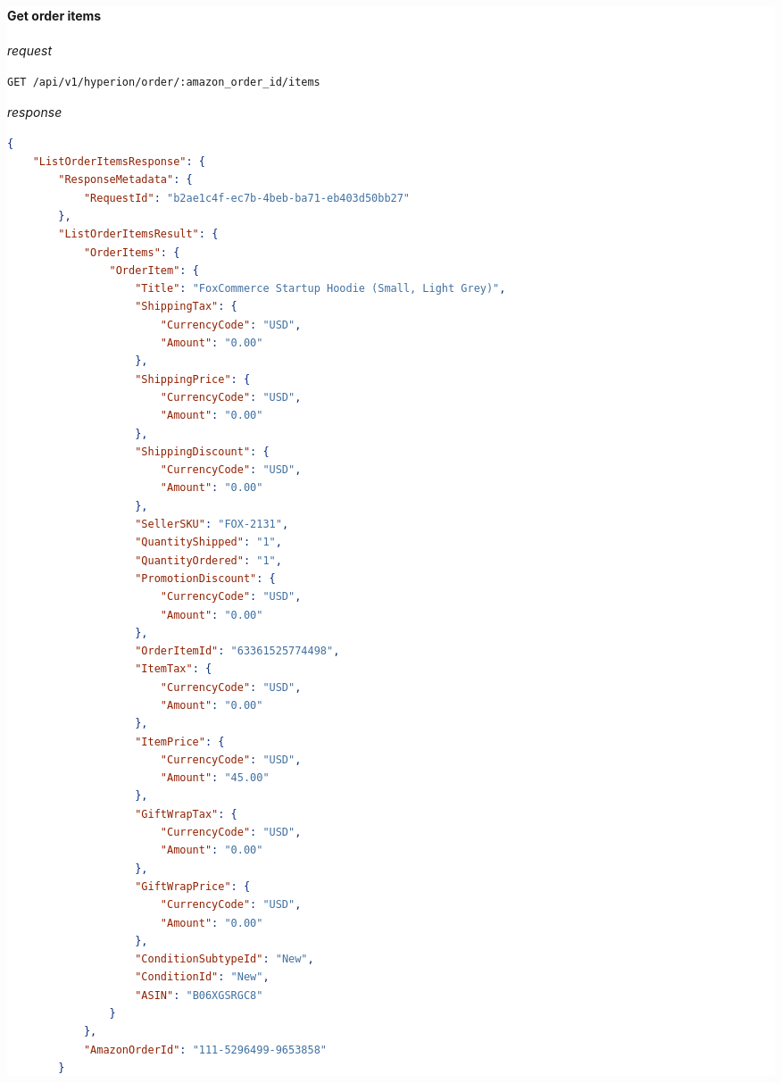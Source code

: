 ```json
```

#### Get order items

*request*

```
GET /api/v1/hyperion/order/:amazon_order_id/items
```

*response*


```json
{
    "ListOrderItemsResponse": {
        "ResponseMetadata": {
            "RequestId": "b2ae1c4f-ec7b-4beb-ba71-eb403d50bb27"
        },
        "ListOrderItemsResult": {
            "OrderItems": {
                "OrderItem": {
                    "Title": "FoxCommerce Startup Hoodie (Small, Light Grey)",
                    "ShippingTax": {
                        "CurrencyCode": "USD",
                        "Amount": "0.00"
                    },
                    "ShippingPrice": {
                        "CurrencyCode": "USD",
                        "Amount": "0.00"
                    },
                    "ShippingDiscount": {
                        "CurrencyCode": "USD",
                        "Amount": "0.00"
                    },
                    "SellerSKU": "FOX-2131",
                    "QuantityShipped": "1",
                    "QuantityOrdered": "1",
                    "PromotionDiscount": {
                        "CurrencyCode": "USD",
                        "Amount": "0.00"
                    },
                    "OrderItemId": "63361525774498",
                    "ItemTax": {
                        "CurrencyCode": "USD",
                        "Amount": "0.00"
                    },
                    "ItemPrice": {
                        "CurrencyCode": "USD",
                        "Amount": "45.00"
                    },
                    "GiftWrapTax": {
                        "CurrencyCode": "USD",
                        "Amount": "0.00"
                    },
                    "GiftWrapPrice": {
                        "CurrencyCode": "USD",
                        "Amount": "0.00"
                    },
                    "ConditionSubtypeId": "New",
                    "ConditionId": "New",
                    "ASIN": "B06XGSRGC8"
                }
            },
            "AmazonOrderId": "111-5296499-9653858"
        }
```